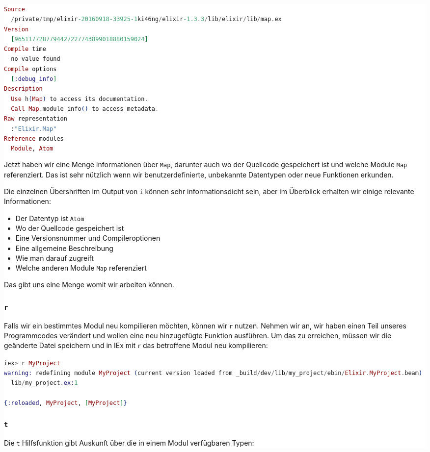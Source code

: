 ```elixir
Source
  /private/tmp/elixir-20160918-33925-1ki46ng/elixir-1.3.3/lib/elixir/lib/map.ex
Version
  [9651177287794427227743899018880159024]
Compile time
  no value found
Compile options
  [:debug_info]
Description
  Use h(Map) to access its documentation.
  Call Map.module_info() to access metadata.
Raw representation
  :"Elixir.Map"
Reference modules
  Module, Atom
```

Jetzt haben wir eine Menge Informationen über `Map`, darunter auch wo der Quellcode gespeichert ist und welche Module `Map` referenziert. Das ist sehr nützlich wenn wir benutzerdefinierte, unbekannte Datentypen oder neue Funktionen erkunden.

Die einzelnen Übershriften im Output von `i` können sehr informationsdicht sein, aber im Überblick erhalten wir einige relevante Informationen:

- Der Datentyp ist `Atom`
- Wo der Quellcode gespeichert ist
- Eine Versionsnummer und Compileroptionen
- Eine allgemeine Beschreibung
- Wie man darauf zugreift
- Welche anderen Module `Map` referenziert

Das gibt uns eine Menge womit wir arbeiten können.

### `r`

Falls wir ein bestimmtes Modul neu kompilieren möchten, können wir `r` nutzen.
Nehmen wir an, wir haben einen Teil unseres Programmcodes verändert und wollen eine neu hinzugefügte Funktion ausführen.
Um das zu erreichen, müssen wir die geänderte Datei speichern und in IEx mit `r` das betroffene Modul neu kompilieren:

```elixir
iex> r MyProject
warning: redefining module MyProject (current version loaded from _build/dev/lib/my_project/ebin/Elixir.MyProject.beam)
  lib/my_project.ex:1

{:reloaded, MyProject, [MyProject]}
```

### `t`

Die `t` Hilfsfunktion gibt Auskunft über die in einem Modul verfügbaren Typen:
